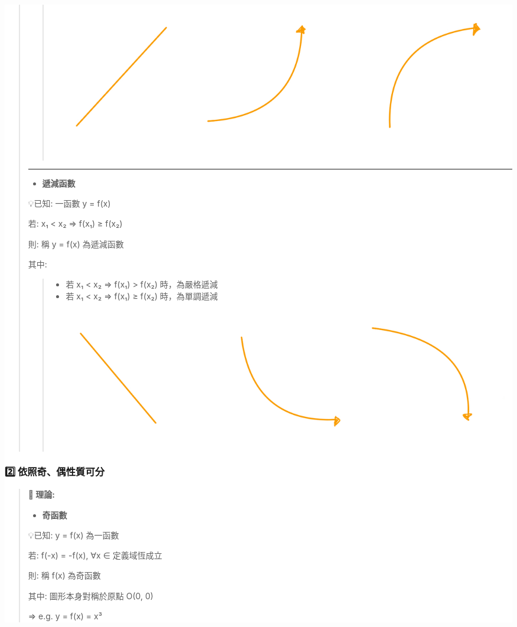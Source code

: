 > > ![Imgur](<../../math-docs-images/多項式(一)/4.JPEG>)
>
> ---
>
> - **遞減函數**
>
> 💡已知: 一函數 y = f(x)
>
> 若: x₁ < x₂ ⇒ f(x₁) ≥ f(x₂)
>
> 則: 稱 y = f(x) 為遞減函數
>
> 其中:
>
> > - 若 x₁ < x₂ ⇒ f(x₁) > f(x₂) 時，為嚴格遞減
> > - 若 x₁ < x₂ ⇒ f(x₁) ≥ f(x₂) 時，為單調遞減
> >
> > ![Imgur](<../../math-docs-images/多項式(一)/5.JPEG>)

### 2️⃣ 依照奇、偶性質可分

> **📌 理論:**
>
> - **奇函數**
>
> 💡已知: y = f(x) 為一函數
>
> 若: f(-x) = -f(x), ∀x ∈ 定義域恆成立
>
> 則: 稱 f(x) 為奇函數
>
> 其中: 圖形本身對稱於原點 O(0, 0)
>
> ⇒ e.g. y = f(x) = x³
>